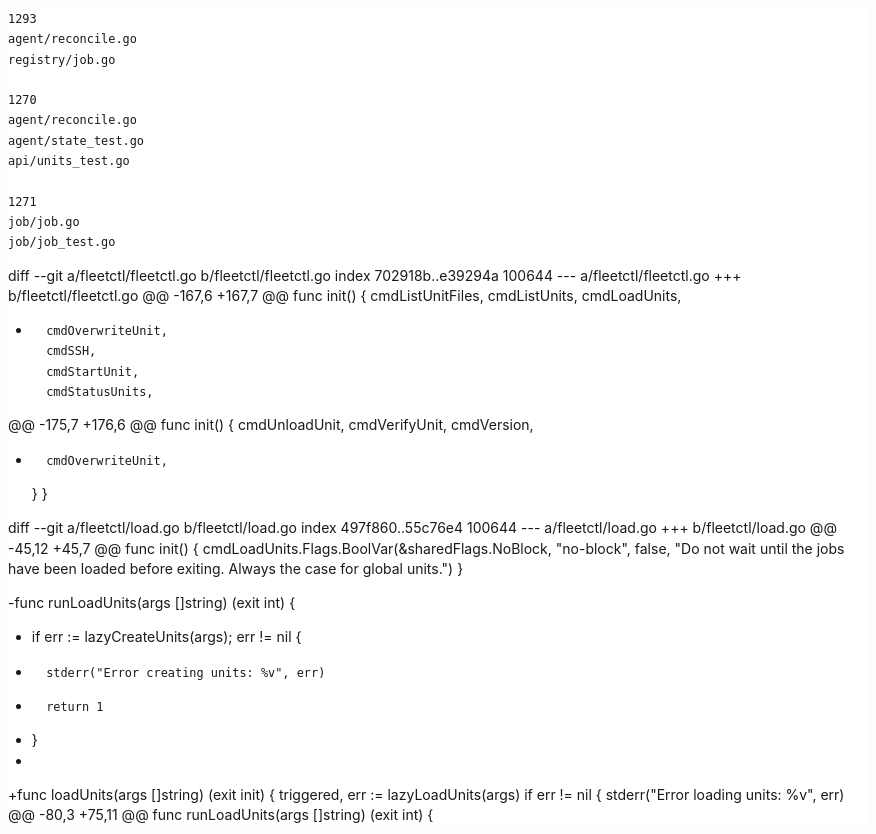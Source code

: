 

    1293
    agent/reconcile.go
    registry/job.go
    
    1270
    agent/reconcile.go    
    agent/state_test.go
    api/units_test.go

    1271
    job/job.go
    job/job_test.go



diff --git a/fleetctl/fleetctl.go b/fleetctl/fleetctl.go
index 702918b..e39294a 100644
--- a/fleetctl/fleetctl.go
+++ b/fleetctl/fleetctl.go
@@ -167,6 +167,7 @@ func init() {
 		cmdListUnitFiles,
 		cmdListUnits,
 		cmdLoadUnits,
+		cmdOverwriteUnit,
 		cmdSSH,
 		cmdStartUnit,
 		cmdStatusUnits,
@@ -175,7 +176,6 @@ func init() {
 		cmdUnloadUnit,
 		cmdVerifyUnit,
 		cmdVersion,
-		cmdOverwriteUnit,
 	}
 }
 
diff --git a/fleetctl/load.go b/fleetctl/load.go
index 497f860..55c76e4 100644
--- a/fleetctl/load.go
+++ b/fleetctl/load.go
@@ -45,12 +45,7 @@ func init() {
 	cmdLoadUnits.Flags.BoolVar(&sharedFlags.NoBlock, "no-block", false, "Do not wait until the jobs have been loaded before exiting. Always the case for global units.")
 }
 
-func runLoadUnits(args []string) (exit int) {
-	if err := lazyCreateUnits(args); err != nil {
-		stderr("Error creating units: %v", err)
-		return 1
-	}
-
+func loadUnits(args []string) (exit init) {
 	triggered, err := lazyLoadUnits(args)
 	if err != nil {
 		stderr("Error loading units: %v", err)
@@ -80,3 +75,11 @@ func runLoadUnits(args []string) (exit int) {
 
